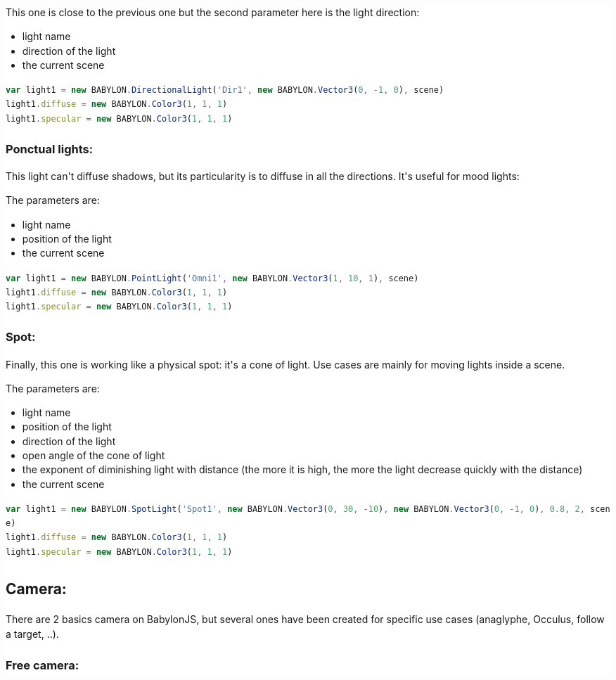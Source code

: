This one is close to the previous one but the second parameter here is the light direction:
- light name
- direction of the light
- the current scene

```js
var light1 = new BABYLON.DirectionalLight('Dir1', new BABYLON.Vector3(0, -1, 0), scene)
light1.diffuse = new BABYLON.Color3(1, 1, 1)
light1.specular = new BABYLON.Color3(1, 1, 1)
```

### Ponctual lights:

This light can't diffuse shadows, but its particularity is to diffuse in all the directions. It's useful for mood lights:

The parameters are:
- light name
- position of the light
- the current scene

```js
var light1 = new BABYLON.PointLight('Omni1', new BABYLON.Vector3(1, 10, 1), scene)
light1.diffuse = new BABYLON.Color3(1, 1, 1)
light1.specular = new BABYLON.Color3(1, 1, 1)
```

### Spot:

Finally, this one is working like a physical spot: it's a cone of light. Use cases are mainly for moving lights inside a scene.

The parameters are:
- light name
- position of the light
- direction of the light
- open angle of the cone of light
- the exponent of diminishing light with distance (the more it is high, the more the light decrease quickly with the distance)
- the current scene

```js
var light1 = new BABYLON.SpotLight('Spot1', new BABYLON.Vector3(0, 30, -10), new BABYLON.Vector3(0, -1, 0), 0.8, 2, scene)
light1.diffuse = new BABYLON.Color3(1, 1, 1)
light1.specular = new BABYLON.Color3(1, 1, 1)
```

## Camera:

There are 2 basics camera on BabylonJS, but several ones have been created for specific use cases (anaglyphe, Occulus, follow a target, ..).

### Free camera:
